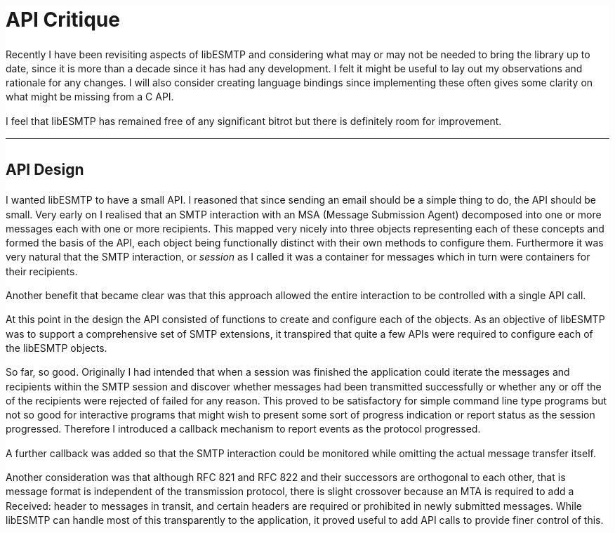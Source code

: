 # API Critique

Recently I have been revisiting aspects of libESMTP and considering what may or
may not be needed to bring the library up to date, since it is more than a
decade since it has had any development. I felt it might be useful to lay out
my observations and rationale for any changes.  I will also consider creating
language bindings since implementing these often gives some clarity on what
might be missing from a C API.

I feel that libESMTP has remained free of any significant bitrot but there
is definitely room for improvement.

----

## API Design

I wanted libESMTP to have a small API.  I reasoned that since sending an email
should be a simple thing to do, the API should be small.  Very early on I
realised that an SMTP interaction with an MSA (Message Submission Agent)
decomposed into one or more messages each with one or more recipients. This
mapped very nicely into three objects representing each of these concepts and
formed the basis of the API, each object being functionally distinct with their
own methods to configure them. Furthermore it was very natural that the SMTP
interaction, or *session* as I called it was a container for messages which in
turn were containers for their recipients.

Another benefit that became clear was that this approach allowed the entire
interaction to be controlled with a single API call.

At this point in the design the API consisted of functions to create and
configure each of the objects.  As an objective of libESMTP was to support a
comprehensive set of SMTP extensions, it transpired that quite a few APIs were
required to configure each of the libESMTP objects.

So far, so good. Originally I had intended that when a session was finished
the application could iterate the messages and recipients within the SMTP
session and discover whether messages had been transmitted successfully or
whether any or off the of the recipients were rejected of failed for any reason.
This proved to be satisfactory for simple command line type programs but not so
good  for interactive programs that might wish to present some sort of progress
indication or report status as the session progressed.  Therefore I introduced
a callback mechanism to report events as the protocol progressed.

A further callback was added so that the SMTP interaction could be monitored
while omitting the actual message transfer itself.

Another consideration was that although RFC 821 and RFC 822 and their
successors are orthogonal to each other, that is message format is independent
of the transmission protocol, there is slight crossover because an MTA is
required to add a Received: header to messages in transit, and certain headers
are required or prohibited in newly submitted messages.  While libESMTP can
handle most of this transparently to the application, it proved useful to add
API calls to provide finer control of this.
